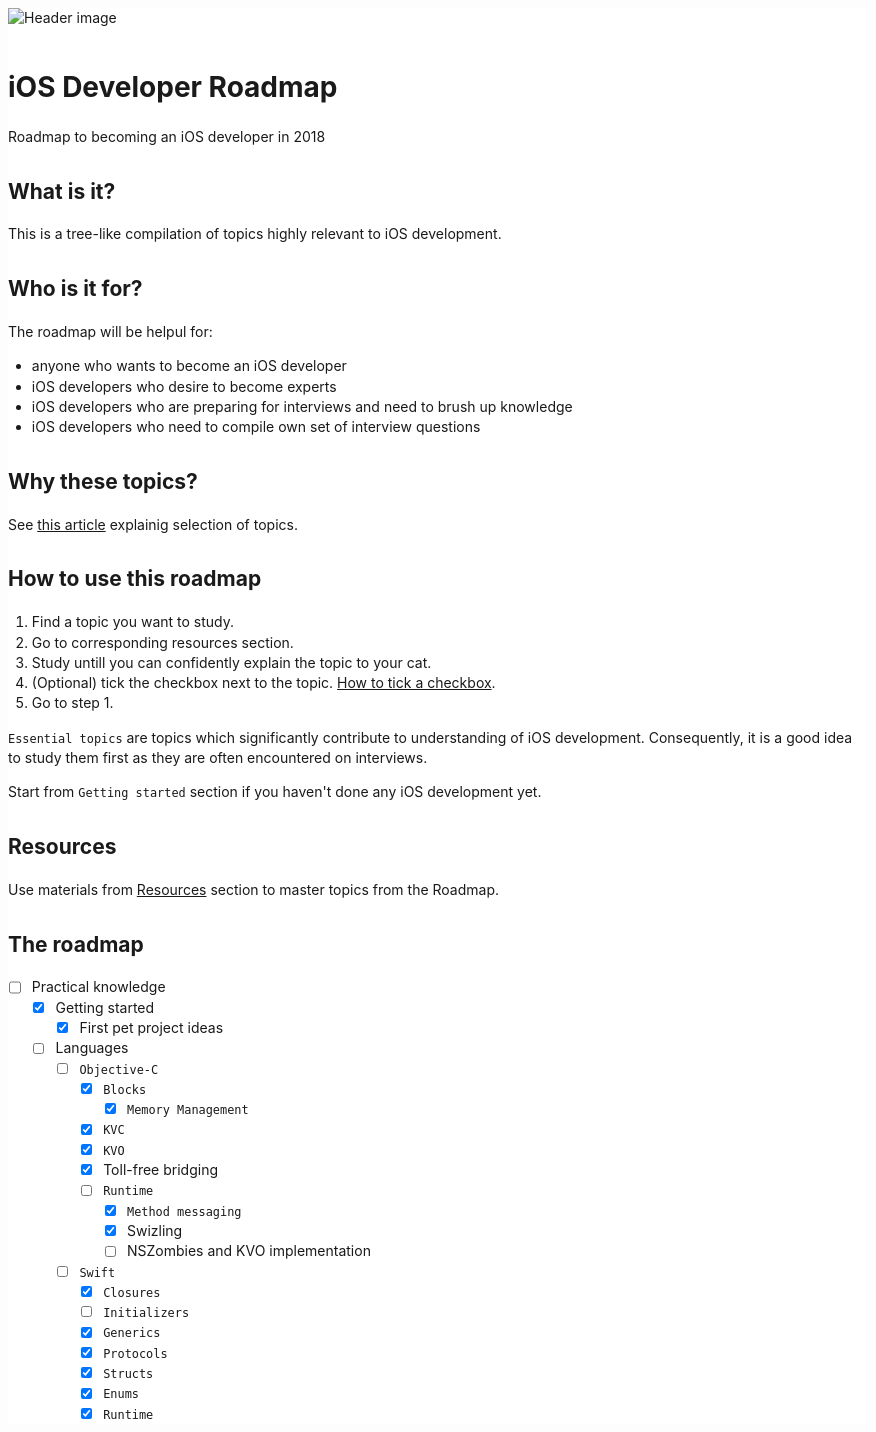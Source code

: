 ![Header image](headerImage.png)
# iOS Developer Roadmap
Roadmap to becoming an iOS developer in 2018

## What is it?
This is a tree-like compilation of topics highly relevant to iOS development.

## Who is it for?
The roadmap will be helpul for:

- anyone who wants to become an iOS developer
- iOS developers who desire to become experts
- iOS developers who are preparing for interviews and need to brush up knowledge
- iOS developers who need to compile own set of interview questions


## Why these topics?
See [this article](https://medium.com/@borlov/c9a24f413457) explainig selection of topics.

## How to use this roadmap
1. Find a topic you want to study.
2. Go to corresponding resources section.
3. Study untill you can confidently explain the topic to your cat.
4. (Optional) tick the checkbox next to the topic. [How to tick a checkbox](Resources/HOWTOCHECKBOX.md).
4. Go to step 1.

`Essential topics` are topics which significantly contribute to understanding of iOS development. Consequently, it is a good idea to study them first as they are often encountered on interviews.

Start from `Getting started` section if you haven't done any iOS development yet.

## Resources
Use materials from [Resources](Resources/RESOURCES.md) section to master topics from the Roadmap.

## The roadmap

- [ ] Practical knowledge
	- [x] Getting started
		- [x] First pet project ideas
	- [ ] Languages
		- [ ] `Objective-C`
			- [x] `Blocks`
				- [x] `Memory Management`
			- [x] `KVC`
			- [x] `KVO`
			- [x] Toll-free bridging
			- [ ] `Runtime`
				- [x] `Method messaging`
				- [x] Swizling
				- [ ] NSZombies and KVO
implementation
		- [ ] `Swift`
			- [x] `Closures`
			- [ ] `Initializers`
			- [x] `Generics`
			- [x] `Protocols`
			- [x] `Structs`
			- [x] `Enums`
			- [x] `Runtime`